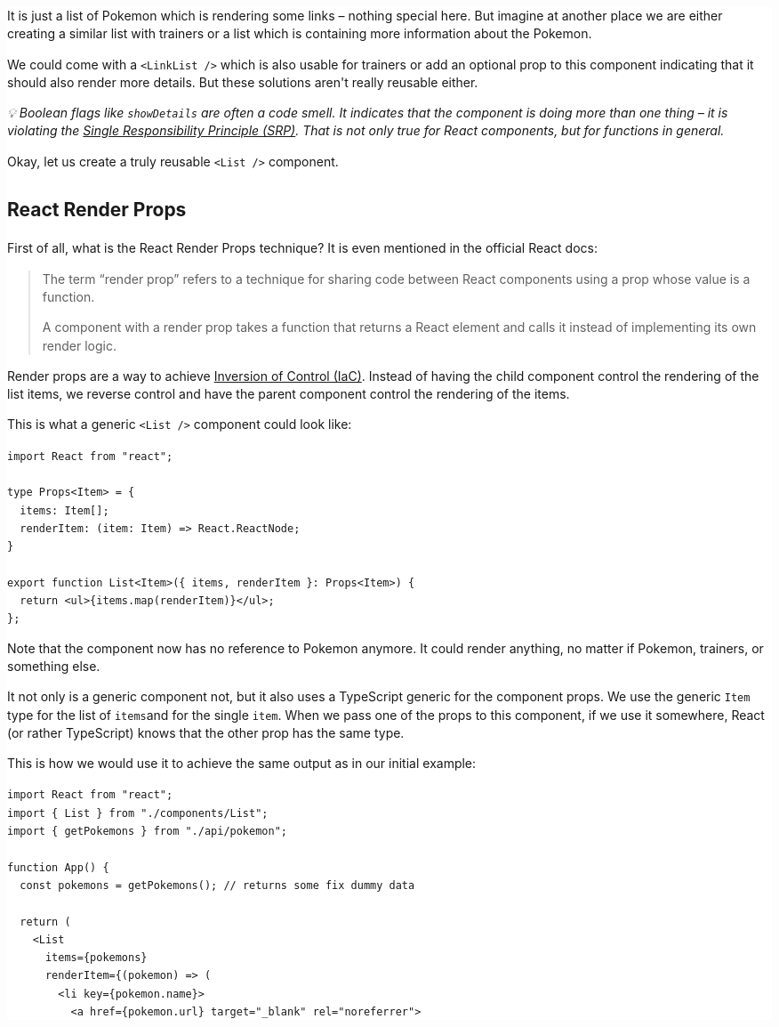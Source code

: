 It is just a list of Pokemon which is rendering some links – nothing special here. But imagine at another place we are either creating a similar list with trainers or a list which is containing more information about the Pokemon.

We could come with a `<LinkList />` which is also usable for trainers or add an optional prop to this component indicating that it should also render more details. But these solutions aren't really reusable either. 

*💡 Boolean flags like `showDetails` are often a code smell. It indicates that the component is doing more than one thing – it is violating the [Single Responsibility Principle (SRP)](https://en.wikipedia.org/wiki/Single-responsibility_principle). That is not only true for React components, but for functions in general.*

Okay, let us create a truly reusable `<List />` component.

## React Render Props

First of all, what is the React Render Props technique? It is even mentioned in the official React docs:

> The term “render prop” refers to a technique for sharing code between React components using a prop whose value is a function.
>
>A component with a render prop takes a function that returns a React element and calls it instead of implementing its own render logic.

Render props are a way to achieve [Inversion of Control (IaC)](https://en.wikipedia.org/wiki/Inversion_of_control). Instead of having the child component control the rendering of the list items, we reverse control and have the parent component control the rendering of the items.

This is what a generic `<List />` component could look like:

```
import React from "react";

type Props<Item> = {
  items: Item[];
  renderItem: (item: Item) => React.ReactNode;
}

export function List<Item>({ items, renderItem }: Props<Item>) {
  return <ul>{items.map(renderItem)}</ul>;
};
```

Note that the component now has no reference to Pokemon anymore. It could render anything, no matter if Pokemon, trainers, or something else.

It not only is a generic component not, but it also uses a TypeScript generic for the component props. We use the generic `Item` type for the list of `items`and for the single `item`. When we pass one of the props to this component, if we use it somewhere, React (or rather TypeScript) knows that the other prop has the same type.

This is how we would use it to achieve the same output as in our initial example:

```
import React from "react";
import { List } from "./components/List";
import { getPokemons } from "./api/pokemon";

function App() {
  const pokemons = getPokemons(); // returns some fix dummy data

  return (
    <List
      items={pokemons}
      renderItem={(pokemon) => (
        <li key={pokemon.name}>
          <a href={pokemon.url} target="_blank" rel="noreferrer">
```